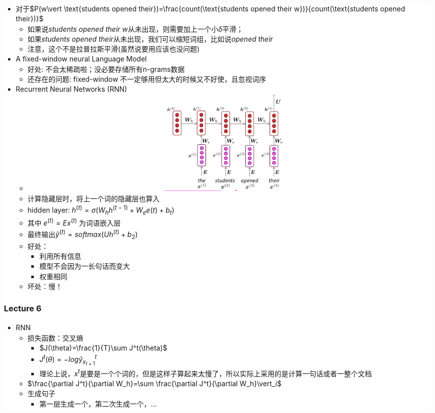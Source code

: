   - 对于$P(w\vert \text{students opened their})=\frac{count(\text{students opened their w})}{count(\text{students opened their})}$
    - 如果说$\textit{students opened their w}$从未出现，则需要加上一个小$\delta$平滑；
    - 如果$\textit{students opened their}$从未出现，我们可以缩短词组，比如说$\textit{opened their}$
    - 注意，这个不是拉普拉斯平滑(虽然说要用应该也没问题)
- A fixed-window neural Language Model
  - 好处: 不会太稀疏啦；没必要存储所有n-grams数据
  - 还存在的问题: fixed-window 不一定够用但太大的时候又不好使，且忽视词序
- Recurrent Neural Networks (RNN)
  - <div align=center><img src="./L5pic1.png"  style="zoom: 36%;" />
  - 计算隐藏层时，将上一个词的隐藏层也算入
  - hidden layer: $h^{(t)}=\sigma(W_hh^{(t-1)}+W_ee(t)+b_t)$
  - 其中 $e^{(t)}=Ex^{(t)}$ 为词语嵌入层
  - 最终输出$\hat{y}^{(t)}=softmax(Uh^{(t)}+b_2)$
  - 好处：
    - 利用所有信息
    - 模型不会因为一长句话而变大
    - 权重相同
  - 坏处：慢！

### Lecture 6
- RNN 
  - 损失函数：交叉熵
    - $J(\theta)=\frac{1}{T}\sum J^t(\theta)$
    - $J^t(\theta)=-log\hat{y}^t_{x_{t+1}}$
    - 理论上说，$x^t$是要是一个个词的，但是这样子算起来太慢了，所以实际上采用的是计算一句话或者一整个文档
  - $\frac{\partial J^t}{\partial W_h}=\sum \frac{\partial J^t}{\partial W_h}\vert_i$
  - 生成句子
    - 第一层生成一个，第二次生成一个，$\ldots$ 